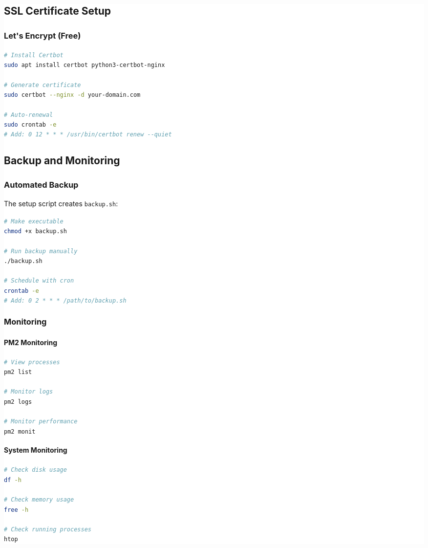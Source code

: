 ```apache
```

## SSL Certificate Setup

### Let's Encrypt (Free)

```bash
# Install Certbot
sudo apt install certbot python3-certbot-nginx

# Generate certificate
sudo certbot --nginx -d your-domain.com

# Auto-renewal
sudo crontab -e
# Add: 0 12 * * * /usr/bin/certbot renew --quiet
```

## Backup and Monitoring

### Automated Backup

The setup script creates `backup.sh`:

```bash
# Make executable
chmod +x backup.sh

# Run backup manually
./backup.sh

# Schedule with cron
crontab -e
# Add: 0 2 * * * /path/to/backup.sh
```

### Monitoring

#### PM2 Monitoring
```bash
# View processes
pm2 list

# Monitor logs
pm2 logs

# Monitor performance
pm2 monit
```

#### System Monitoring
```bash
# Check disk usage
df -h

# Check memory usage
free -h

# Check running processes
htop
```
